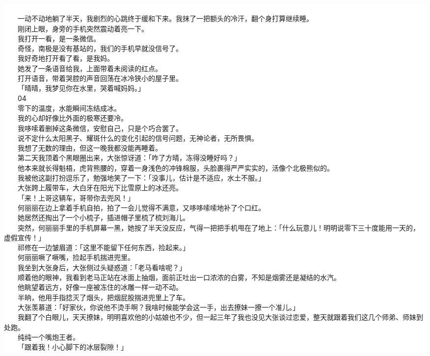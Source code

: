 <br>   
&emsp;&emsp;一动不动地躺了半天，我剧烈的心跳终于缓和下来。我抹了一把额头的冷汗，翻个身打算继续睡。  
<br>   
&emsp;&emsp;刚闭上眼，身旁的手机突然震动着亮一下。  
<br>   
&emsp;&emsp;我打开一看，是一条微信。  
<br>   
&emsp;&emsp;奇怪，南极是没有基站的，我们的手机早就没信号了。  
<br>   
&emsp;&emsp;我好奇地打开看了看，是我妈。  
<br>   
&emsp;&emsp;她发了一条语音给我，上面带着未阅读的红点。  
<br>   
&emsp;&emsp;打开语音，带着哭腔的声音回荡在冰冷狭小的屋子里。  
<br>   
&emsp;&emsp;「晴晴，我梦见你在水里，哭着喊妈妈。」  
<br>   
&emsp;&emsp;04   
<br>   
&emsp;&emsp;零下的温度，水能瞬间冻结成冰。  
<br>   
&emsp;&emsp;我的心却好像比外面的极寒还要冷。  
<br>   
&emsp;&emsp;我哆嗦着删掉这条微信，安慰自己，只是个巧合罢了。  
<br>   
&emsp;&emsp;说不定什么太阳黑子、耀斑什么的变化引起的信号问题，无神论者，无所畏惧。  
<br>   
&emsp;&emsp;我想了无数的理由，但这一晚我都没能再睡着。  
<br>   
&emsp;&emsp;第二天我顶着个黑眼圈出来，大张惊讶道：「咋了方晴，冻得没睡好吗？」  
<br>   
&emsp;&emsp;他本来就长得魁梧，虎背熊腰的，穿着一身浅色的冲锋棉服，头脸裹得严严实实的，活像个北极熊似的。  
<br>   
&emsp;&emsp;我被他这副打扮逗乐了，勉强地笑了一下：「没事儿，估计是不适应，水土不服。」  
<br>   
&emsp;&emsp;大张跨上履带车，大白牙在阳光下比雪原上的冰还亮。  
<br>   
&emsp;&emsp;「来！上哥这辆车，哥带你去兜风！」  
<br>   
&emsp;&emsp;何丽丽在边上拿着手机自拍，拍了一会儿觉得不满意，又哆哆嗦嗦地补了个口红。  
<br>   
&emsp;&emsp;她居然还掏出了一个小梳子，插进帽子里梳了梳刘海儿。  
<br>   
&emsp;&emsp;突然，何丽丽手里的手机屏幕一黑，她按了半天没反应，气得一把把手机甩在了地上：「什么玩意儿！明明说零下三十度能用一天的，虚假宣传！」  
<br>   
&emsp;&emsp;祁修在一边皱眉道：「这里不能留下任何东西，捡起来。」  
<br>   
&emsp;&emsp;何丽丽噘了噘嘴，捡起手机揣进兜里。  
<br>   
&emsp;&emsp;我坐到大张身后，大张侧过头疑惑道：「老马看啥呢？」  
<br>   
&emsp;&emsp;顺着他的眼神，我看到老马正站在冰面上抽烟，面前正吐出一口浓浓的白雾，不知是烟雾还是凝结的水汽。  
<br>   
&emsp;&emsp;他眺望着远方，好像一座被冻住的冰雕一样一动不动。  
<br>   
&emsp;&emsp;半晌，他用手指捻灭了烟头，把烟屁股揣进兜里上了车。  
<br>   
&emsp;&emsp;大张羡慕道：「好家伙，你说他不烫手啊？我啥时候能学会这一手，出去撩妹一撩一个准儿。」  
<br>   
&emsp;&emsp;我翻了个白眼儿，天天撩妹，明明喜欢他的小姑娘也不少，但一起三年了我也没见大张谈过恋爱，整天就跟着我们这几个师弟、师妹到处跑。  
<br>   
&emsp;&emsp;纯纯一个嘴炮王者。  
<br>   
&emsp;&emsp;「跟着我！小心脚下的冰层裂隙！」  